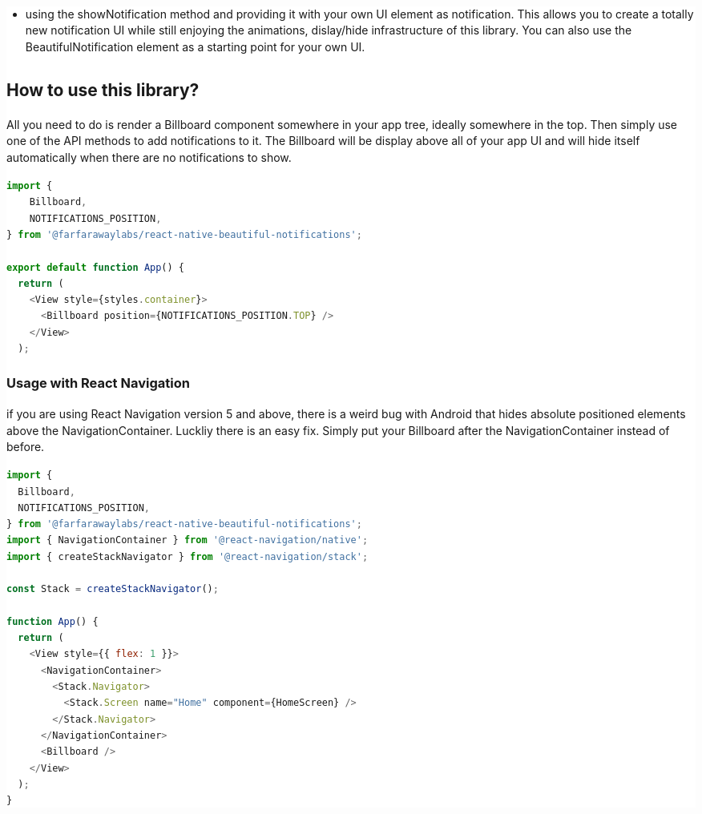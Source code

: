 - using the showNotification method and providing it with your own UI element as notification. This allows you to create a totally new notification UI while still enjoying the animations, dislay/hide infrastructure of this library.
  You can also use the BeautifulNotification element as a starting point for your own UI.

## How to use this library?

All you need to do is render a Billboard component somewhere in your app tree, ideally somewhere in the top.
Then simply use one of the API methods to add notifications to it. The Billboard will be display above all of your app UI and will hide itself automatically when there are no notifications to show.

```js
import {
    Billboard,
    NOTIFICATIONS_POSITION,
} from '@farfarawaylabs/react-native-beautiful-notifications';

export default function App() {
  return (
    <View style={styles.container}>
      <Billboard position={NOTIFICATIONS_POSITION.TOP} />
    </View>
  );
```

### Usage with React Navigation

if you are using React Navigation version 5 and above, there is a weird bug with Android that hides absolute positioned elements above the NavigationContainer. Luckliy there is an easy fix. Simply put your Billboard after the NavigationContainer instead of before.

```js
import {
  Billboard,
  NOTIFICATIONS_POSITION,
} from '@farfarawaylabs/react-native-beautiful-notifications';
import { NavigationContainer } from '@react-navigation/native';
import { createStackNavigator } from '@react-navigation/stack';

const Stack = createStackNavigator();

function App() {
  return (
    <View style={{ flex: 1 }}>
      <NavigationContainer>
        <Stack.Navigator>
          <Stack.Screen name="Home" component={HomeScreen} />
        </Stack.Navigator>
      </NavigationContainer>
      <Billboard />
    </View>
  );
}
```
